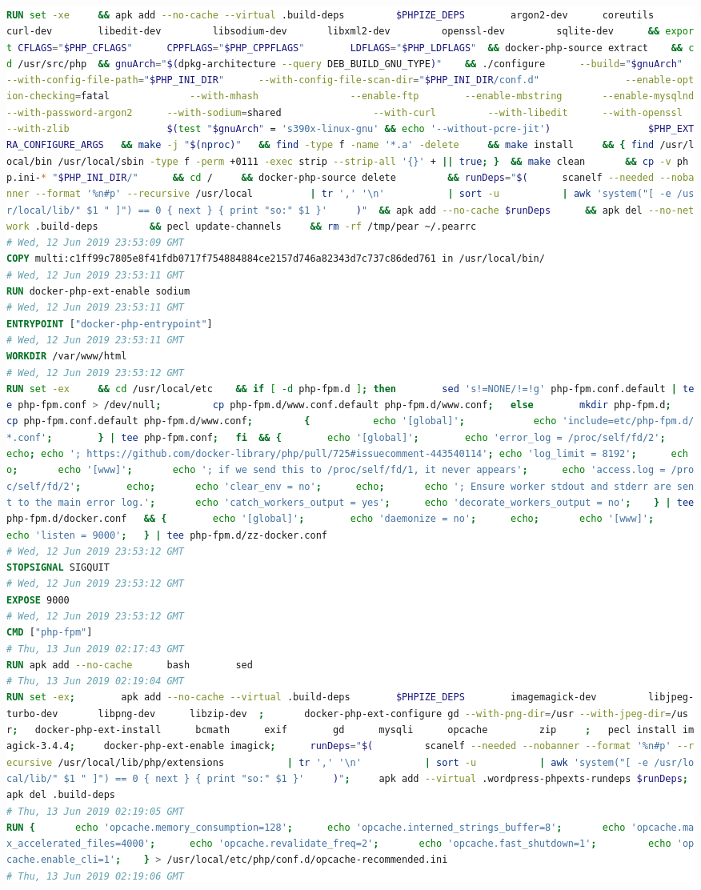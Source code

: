 ```dockerfile
RUN set -xe 	&& apk add --no-cache --virtual .build-deps 		$PHPIZE_DEPS 		argon2-dev 		coreutils 		curl-dev 		libedit-dev 		libsodium-dev 		libxml2-dev 		openssl-dev 		sqlite-dev 		&& export CFLAGS="$PHP_CFLAGS" 		CPPFLAGS="$PHP_CPPFLAGS" 		LDFLAGS="$PHP_LDFLAGS" 	&& docker-php-source extract 	&& cd /usr/src/php 	&& gnuArch="$(dpkg-architecture --query DEB_BUILD_GNU_TYPE)" 	&& ./configure 		--build="$gnuArch" 		--with-config-file-path="$PHP_INI_DIR" 		--with-config-file-scan-dir="$PHP_INI_DIR/conf.d" 				--enable-option-checking=fatal 				--with-mhash 				--enable-ftp 		--enable-mbstring 		--enable-mysqlnd 		--with-password-argon2 		--with-sodium=shared 				--with-curl 		--with-libedit 		--with-openssl 		--with-zlib 				$(test "$gnuArch" = 's390x-linux-gnu' && echo '--without-pcre-jit') 				$PHP_EXTRA_CONFIGURE_ARGS 	&& make -j "$(nproc)" 	&& find -type f -name '*.a' -delete 	&& make install 	&& { find /usr/local/bin /usr/local/sbin -type f -perm +0111 -exec strip --strip-all '{}' + || true; } 	&& make clean 		&& cp -v php.ini-* "$PHP_INI_DIR/" 		&& cd / 	&& docker-php-source delete 		&& runDeps="$( 		scanelf --needed --nobanner --format '%n#p' --recursive /usr/local 			| tr ',' '\n' 			| sort -u 			| awk 'system("[ -e /usr/local/lib/" $1 " ]") == 0 { next } { print "so:" $1 }' 	)" 	&& apk add --no-cache $runDeps 		&& apk del --no-network .build-deps 		&& pecl update-channels 	&& rm -rf /tmp/pear ~/.pearrc
# Wed, 12 Jun 2019 23:53:09 GMT
COPY multi:c1ff99c7805e8f41fdb0717f754884884ce2157d746a82343d7c737c86ded761 in /usr/local/bin/ 
# Wed, 12 Jun 2019 23:53:11 GMT
RUN docker-php-ext-enable sodium
# Wed, 12 Jun 2019 23:53:11 GMT
ENTRYPOINT ["docker-php-entrypoint"]
# Wed, 12 Jun 2019 23:53:11 GMT
WORKDIR /var/www/html
# Wed, 12 Jun 2019 23:53:12 GMT
RUN set -ex 	&& cd /usr/local/etc 	&& if [ -d php-fpm.d ]; then 		sed 's!=NONE/!=!g' php-fpm.conf.default | tee php-fpm.conf > /dev/null; 		cp php-fpm.d/www.conf.default php-fpm.d/www.conf; 	else 		mkdir php-fpm.d; 		cp php-fpm.conf.default php-fpm.d/www.conf; 		{ 			echo '[global]'; 			echo 'include=etc/php-fpm.d/*.conf'; 		} | tee php-fpm.conf; 	fi 	&& { 		echo '[global]'; 		echo 'error_log = /proc/self/fd/2'; 		echo; echo '; https://github.com/docker-library/php/pull/725#issuecomment-443540114'; echo 'log_limit = 8192'; 		echo; 		echo '[www]'; 		echo '; if we send this to /proc/self/fd/1, it never appears'; 		echo 'access.log = /proc/self/fd/2'; 		echo; 		echo 'clear_env = no'; 		echo; 		echo '; Ensure worker stdout and stderr are sent to the main error log.'; 		echo 'catch_workers_output = yes'; 		echo 'decorate_workers_output = no'; 	} | tee php-fpm.d/docker.conf 	&& { 		echo '[global]'; 		echo 'daemonize = no'; 		echo; 		echo '[www]'; 		echo 'listen = 9000'; 	} | tee php-fpm.d/zz-docker.conf
# Wed, 12 Jun 2019 23:53:12 GMT
STOPSIGNAL SIGQUIT
# Wed, 12 Jun 2019 23:53:12 GMT
EXPOSE 9000
# Wed, 12 Jun 2019 23:53:12 GMT
CMD ["php-fpm"]
# Thu, 13 Jun 2019 02:17:43 GMT
RUN apk add --no-cache 		bash 		sed
# Thu, 13 Jun 2019 02:19:04 GMT
RUN set -ex; 		apk add --no-cache --virtual .build-deps 		$PHPIZE_DEPS 		imagemagick-dev 		libjpeg-turbo-dev 		libpng-dev 		libzip-dev 	; 		docker-php-ext-configure gd --with-png-dir=/usr --with-jpeg-dir=/usr; 	docker-php-ext-install 		bcmath 		exif 		gd 		mysqli 		opcache 		zip 	; 	pecl install imagick-3.4.4; 	docker-php-ext-enable imagick; 		runDeps="$( 		scanelf --needed --nobanner --format '%n#p' --recursive /usr/local/lib/php/extensions 			| tr ',' '\n' 			| sort -u 			| awk 'system("[ -e /usr/local/lib/" $1 " ]") == 0 { next } { print "so:" $1 }' 	)"; 	apk add --virtual .wordpress-phpexts-rundeps $runDeps; 	apk del .build-deps
# Thu, 13 Jun 2019 02:19:05 GMT
RUN { 		echo 'opcache.memory_consumption=128'; 		echo 'opcache.interned_strings_buffer=8'; 		echo 'opcache.max_accelerated_files=4000'; 		echo 'opcache.revalidate_freq=2'; 		echo 'opcache.fast_shutdown=1'; 		echo 'opcache.enable_cli=1'; 	} > /usr/local/etc/php/conf.d/opcache-recommended.ini
# Thu, 13 Jun 2019 02:19:06 GMT
```